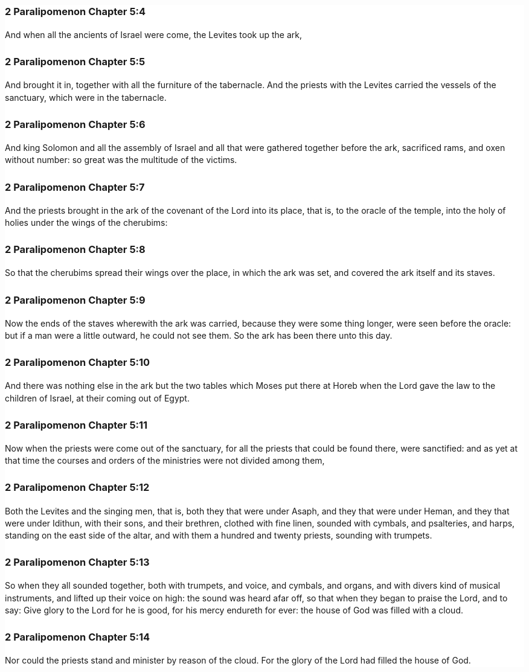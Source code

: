### 2 Paralipomenon Chapter 5:4
And when all the ancients of Israel were come, the Levites took up the ark,  

### 2 Paralipomenon Chapter 5:5
And brought it in, together with all the furniture of the tabernacle. And the priests with the Levites carried the vessels of the sanctuary, which were in the tabernacle.  

### 2 Paralipomenon Chapter 5:6
And king Solomon and all the assembly of Israel and all that were gathered together before the ark, sacrificed rams, and oxen without number: so great was the multitude of the victims.  

### 2 Paralipomenon Chapter 5:7
And the priests brought in the ark of the covenant of the Lord into its place, that is, to the oracle of the temple, into the holy of holies under the wings of the cherubims:  

### 2 Paralipomenon Chapter 5:8
So that the cherubims spread their wings over the place, in which the ark was set, and covered the ark itself and its staves.  

### 2 Paralipomenon Chapter 5:9
Now the ends of the staves wherewith the ark was carried, because they were some thing longer, were seen before the oracle: but if a man were a little outward, he could not see them. So the ark has been there unto this day.  

### 2 Paralipomenon Chapter 5:10
And there was nothing else in the ark but the two tables which Moses put there at Horeb when the Lord gave the law to the children of Israel, at their coming out of Egypt.  

### 2 Paralipomenon Chapter 5:11
Now when the priests were come out of the sanctuary, for all the priests that could be found there, were sanctified: and as yet at that time the courses and orders of the ministries were not divided among them,  

### 2 Paralipomenon Chapter 5:12
Both the Levites and the singing men, that is, both they that were under Asaph, and they that were under Heman, and they that were under Idithun, with their sons, and their brethren, clothed with fine linen, sounded with cymbals, and psalteries, and harps, standing on the east side of the altar, and with them a hundred and twenty priests, sounding with trumpets.  

### 2 Paralipomenon Chapter 5:13
So when they all sounded together, both with trumpets, and voice, and cymbals, and organs, and with divers kind of musical instruments, and lifted up their voice on high: the sound was heard afar off, so that when they began to praise the Lord, and to say: Give glory to the Lord for he is good, for his mercy endureth for ever: the house of God was filled with a cloud.  

### 2 Paralipomenon Chapter 5:14
Nor could the priests stand and minister by reason of the cloud. For the glory of the Lord had filled the house of God.   
